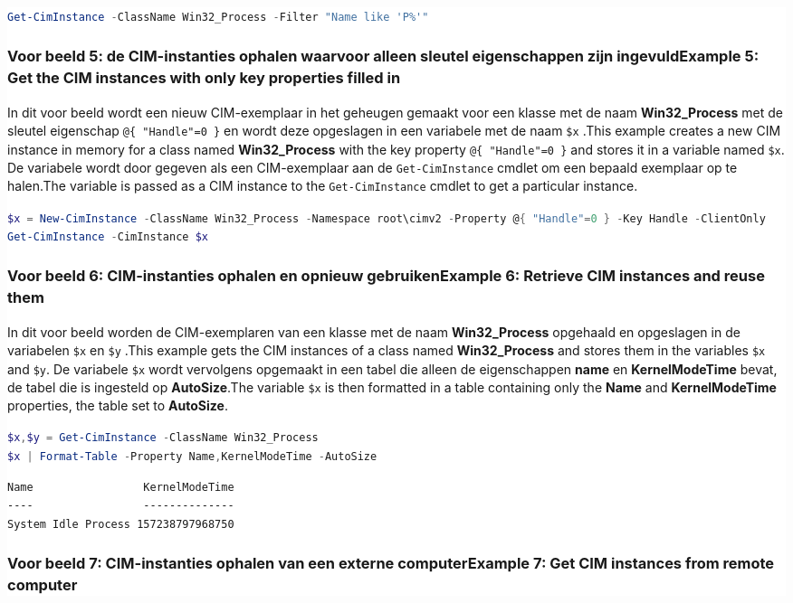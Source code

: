 ```powershell
Get-CimInstance -ClassName Win32_Process -Filter "Name like 'P%'"
```

### <span data-ttu-id="953ee-134">Voor beeld 5: de CIM-instanties ophalen waarvoor alleen sleutel eigenschappen zijn ingevuld</span><span class="sxs-lookup"><span data-stu-id="953ee-134">Example 5: Get the CIM instances with only key properties filled in</span></span>

<span data-ttu-id="953ee-135">In dit voor beeld wordt een nieuw CIM-exemplaar in het geheugen gemaakt voor een klasse met de naam **Win32_Process** met de sleutel eigenschap `@{ "Handle"=0 }` en wordt deze opgeslagen in een variabele met de naam `$x` .</span><span class="sxs-lookup"><span data-stu-id="953ee-135">This example creates a new CIM instance in memory for a class named **Win32_Process** with the key property `@{ "Handle"=0 }` and stores it in a variable named `$x`.</span></span> <span data-ttu-id="953ee-136">De variabele wordt door gegeven als een CIM-exemplaar aan de `Get-CimInstance` cmdlet om een bepaald exemplaar op te halen.</span><span class="sxs-lookup"><span data-stu-id="953ee-136">The variable is passed as a CIM instance to the `Get-CimInstance` cmdlet to get a particular instance.</span></span>

```powershell
$x = New-CimInstance -ClassName Win32_Process -Namespace root\cimv2 -Property @{ "Handle"=0 } -Key Handle -ClientOnly
Get-CimInstance -CimInstance $x
```

### <span data-ttu-id="953ee-137">Voor beeld 6: CIM-instanties ophalen en opnieuw gebruiken</span><span class="sxs-lookup"><span data-stu-id="953ee-137">Example 6: Retrieve CIM instances and reuse them</span></span>

<span data-ttu-id="953ee-138">In dit voor beeld worden de CIM-exemplaren van een klasse met de naam **Win32_Process** opgehaald en opgeslagen in de variabelen `$x` en `$y` .</span><span class="sxs-lookup"><span data-stu-id="953ee-138">This example gets the CIM instances of a class named **Win32_Process** and stores them in the variables `$x` and `$y`.</span></span> <span data-ttu-id="953ee-139">De variabele `$x` wordt vervolgens opgemaakt in een tabel die alleen de eigenschappen **name** en **KernelModeTime** bevat, de tabel die is ingesteld op **AutoSize**.</span><span class="sxs-lookup"><span data-stu-id="953ee-139">The variable `$x` is then formatted in a table containing only the **Name** and **KernelModeTime** properties, the table set to **AutoSize**.</span></span>

```powershell
$x,$y = Get-CimInstance -ClassName Win32_Process
$x | Format-Table -Property Name,KernelModeTime -AutoSize
```

```Output
Name                 KernelModeTime
----                 --------------
System Idle Process 157238797968750
```

### <span data-ttu-id="953ee-140">Voor beeld 7: CIM-instanties ophalen van een externe computer</span><span class="sxs-lookup"><span data-stu-id="953ee-140">Example 7: Get CIM instances from remote computer</span></span>
